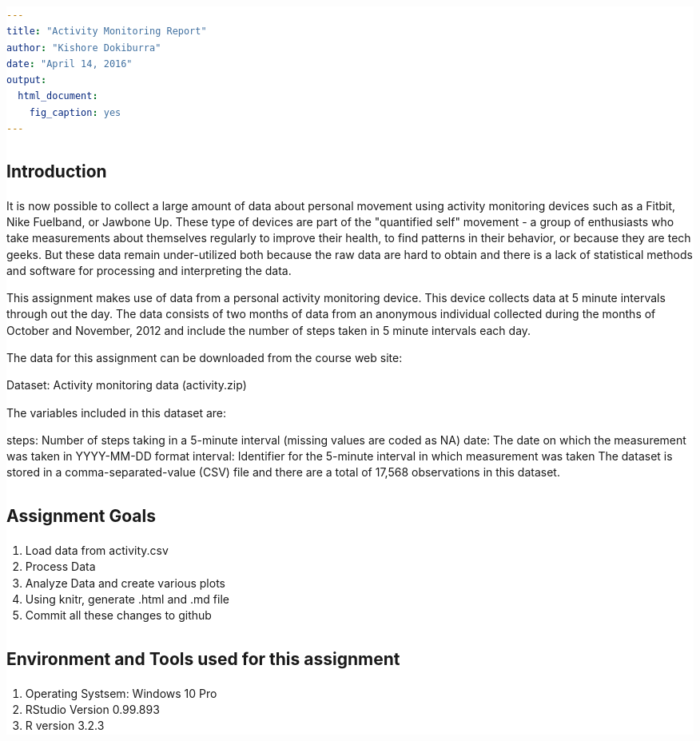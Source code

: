 ```yaml
---
title: "Activity Monitoring Report"
author: "Kishore Dokiburra"
date: "April 14, 2016"
output: 
  html_document: 
    fig_caption: yes
---
```





## Introduction

It is now possible to collect a large amount of data about personal movement using activity monitoring devices such as a Fitbit, Nike Fuelband, or Jawbone Up. These type of devices are part of the "quantified self" movement - a group of enthusiasts who take measurements about themselves regularly to improve their health, to find patterns in their behavior, or because they are tech geeks. But these data remain under-utilized both because the raw data are hard to obtain and there is a lack of statistical methods and software for processing and interpreting the data.

This assignment makes use of data from a personal activity monitoring device. This device collects data at 5 minute intervals through out the day. The data consists of two months of data from an anonymous individual collected during the months of October and November, 2012 and include the number of steps taken in 5 minute intervals each day.

The data for this assignment can be downloaded from the course web site:

Dataset: Activity monitoring data (activity.zip)

The variables included in this dataset are:

steps: Number of steps taking in a 5-minute interval (missing values are coded as NA)
date: The date on which the measurement was taken in YYYY-MM-DD format
interval: Identifier for the 5-minute interval in which measurement was taken
The dataset is stored in a comma-separated-value (CSV) file and there are a total of 17,568 observations in this dataset.

## Assignment Goals

1. Load data from activity.csv
2. Process Data
3. Analyze Data and create various plots
4. Using knitr, generate .html and .md file
5. Commit all these changes to github


## Environment and Tools used for this assignment
1. Operating Systsem: Windows 10 Pro
2. RStudio Version 0.99.893 
3. R version 3.2.3
